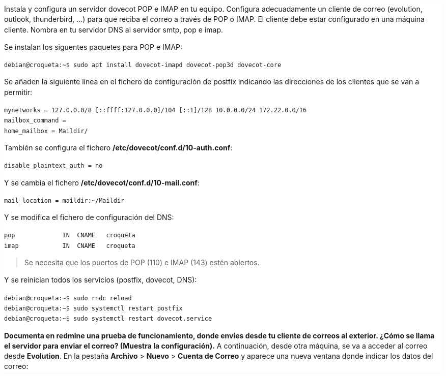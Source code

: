
Instala y configura un servidor dovecot POP e IMAP en tu equipo. Configura adecuadamente un cliente de correo (evolution, outlook, thunderbird, …) para que reciba el correo a través de POP o IMAP. El cliente debe estar configurado en una máquina cliente. Nombra en tu servidor DNS al servidor smtp, pop e imap.

Se instalan los siguentes paquetes para POP e IMAP:
~~~
debian@croqueta:~$ sudo apt install dovecot-imapd dovecot-pop3d dovecot-core
~~~

Se añaden la siguiente línea en el fichero de configuración de postfix indicando las direcciones de los clientes que se van a permitir:
~~~
mynetworks = 127.0.0.0/8 [::ffff:127.0.0.0]/104 [::1]/128 10.0.0.0/24 172.22.0.0/16
mailbox_command =
home_mailbox = Maildir/
~~~

También se configura el fichero **/etc/dovecot/conf.d/10-auth.conf**:
~~~
disable_plaintext_auth = no 
~~~

Y se cambia el fichero **/etc/dovecot/conf.d/10-mail.conf**:
~~~ 
mail_location = maildir:~/Maildir             
~~~

Y se modifica el fichero de configuración del DNS:
~~~
pop             IN  CNAME   croqueta
imap            IN  CNAME   croqueta
~~~

> Se necesita que los puertos de POP (110) e IMAP (143) estén abiertos.

Y se reinician todos los servicios (postfix, dovecot, DNS):
~~~
debian@croqueta:~$ sudo rndc reload
debian@croqueta:~$ sudo systemctl restart postfix
debian@croqueta:~$ sudo systemctl restart dovecot.service 
~~~


**Documenta en redmine una prueba de funcionamiento, donde envíes desde tu cliente de correos al exterior. ¿Cómo se llama el servidor para enviar el correo? (Muestra la configuración).**
A continuación, desde otra máquina, se va a acceder al correo desde **Evolution**. En la pestaña **Archivo** > **Nuevo** > **Cuenta de Correo** y aparece una nueva ventana donde indicar los datos del correo: